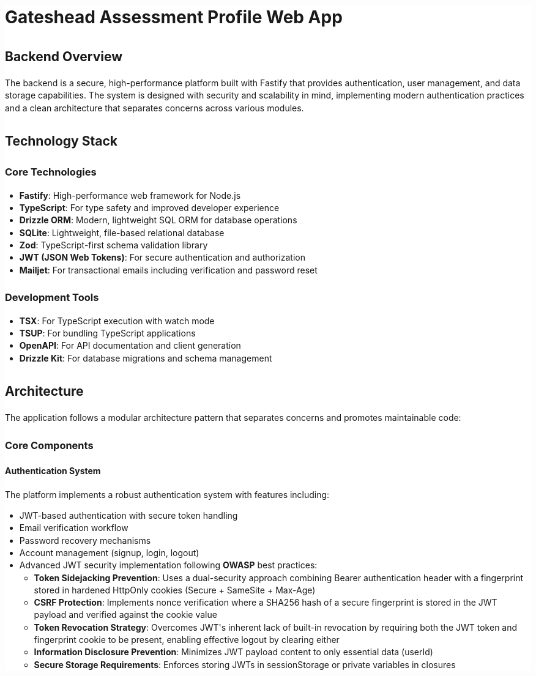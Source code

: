 # Gateshead Assessment Profile Web App

## Backend Overview

The backend is a secure, high-performance platform built with Fastify that provides authentication, user management, and data storage capabilities. The system is designed with security and scalability in mind, implementing modern authentication practices and a clean architecture that separates concerns across various modules.

## Technology Stack

### Core Technologies
- **Fastify**: High-performance web framework for Node.js
- **TypeScript**: For type safety and improved developer experience
- **Drizzle ORM**: Modern, lightweight SQL ORM for database operations
- **SQLite**: Lightweight, file-based relational database
- **Zod**: TypeScript-first schema validation library
- **JWT (JSON Web Tokens)**: For secure authentication and authorization
- **Mailjet**: For transactional emails including verification and password reset

### Development Tools
- **TSX**: For TypeScript execution with watch mode
- **TSUP**: For bundling TypeScript applications
- **OpenAPI**: For API documentation and client generation
- **Drizzle Kit**: For database migrations and schema management

## Architecture

The application follows a modular architecture pattern that separates concerns and promotes maintainable code:

### Core Components

#### Authentication System
The platform implements a robust authentication system with features including:

- JWT-based authentication with secure token handling
- Email verification workflow
- Password recovery mechanisms
- Account management (signup, login, logout)
- Advanced JWT security implementation following **OWASP** best practices:
  - **Token Sidejacking Prevention**: Uses a dual-security approach combining Bearer authentication header with a fingerprint stored in hardened HttpOnly cookies (Secure + SameSite + Max-Age)
  - **CSRF Protection**: Implements nonce verification where a SHA256 hash of a secure fingerprint is stored in the JWT payload and verified against the cookie value
  - **Token Revocation Strategy**: Overcomes JWT's inherent lack of built-in revocation by requiring both the JWT token and fingerprint cookie to be present, enabling effective logout by clearing either
  - **Information Disclosure Prevention**: Minimizes JWT payload content to only essential data (userId)
  - **Secure Storage Requirements**: Enforces storing JWTs in sessionStorage or private variables in closures
